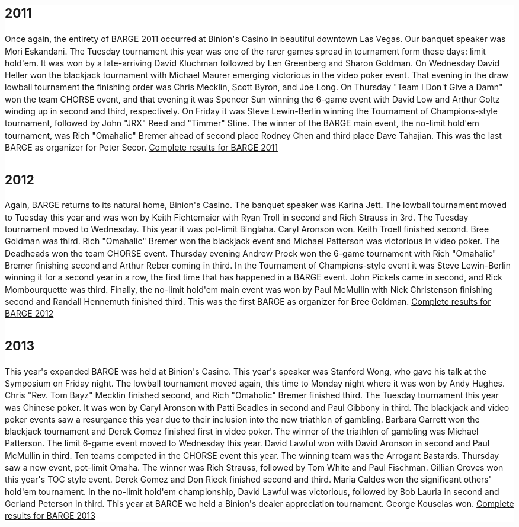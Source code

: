 ## 2011

Once again, the entirety of BARGE 2011 occurred at Binion's Casino in beautiful downtown Las Vegas. Our banquet speaker was Mori Eskandani. The Tuesday tournament this year was one of the rarer games spread in tournament form these days: limit hold'em. It was won by a late-arriving David Kluchman followed by Len Greenberg and Sharon Goldman. On Wednesday David Heller won the blackjack tournament with Michael Maurer emerging victorious in the video poker event. That evening in the draw lowball tournament the finishing order was Chris Mecklin, Scott Byron, and Joe Long. On Thursday &quot;Team I Don't Give a Damn&quot; won the team CHORSE event, and that evening it was Spencer Sun winning the 6-game event with David Low and Arthur Goltz winding up in second and third, respectively. On Friday it was Steve Lewin-Berlin winning the Tournament of Champions-style tournament, followed by John &quot;JRX&quot; Reed and &quot;Timmer&quot; Stine. The winner of the BARGE main event, the no-limit hold'em tournament, was Rich &quot;Omahalic&quot; Bremer ahead of second place Rodney Chen and third place Dave Tahajian. This was the last BARGE as organizer for Peter Secor. [Complete results for BARGE 2011](/barge/results/2011)

## 2012

Again, BARGE returns to its natural home, Binion's Casino. The banquet speaker was Karina Jett. The lowball tournament moved to Tuesday this year and was won by Keith Fichtemaier with Ryan Troll in second and Rich Strauss in 3rd. The Tuesday tournament moved to Wednesday. This year it was pot-limit Binglaha. Caryl Aronson won. Keith Troell finished second. Bree Goldman was third. Rich &quot;Omahalic&quot; Bremer won the blackjack event and Michael Patterson was victorious in video poker. The Deadheads won the team CHORSE event. Thursday evening Andrew Prock won the 6-game tournament with Rich &quot;Omahalic&quot; Bremer finishing second and Arthur Reber coming in third. In the Tournament of Champions-style event it was Steve Lewin-Berlin winning it for a second year in a row, the first time that has happened in a BARGE event. John Pickels came in second, and Rick Mombourquette was third. Finally, the no-limit hold'em main event was won by Paul McMullin with Nick Christenson finishing second and Randall Hennemuth finished third. This was the first BARGE as organizer for Bree Goldman. [Complete results for BARGE 2012](/barge/results/2012)

## 2013

This year's expanded BARGE was held at Binion's Casino. This year's speaker was
Stanford Wong, who gave his talk at the Symposium on Friday night. The lowball
tournament moved again, this time to Monday night where it was won by Andy
Hughes. Chris &quot;Rev. Tom Bayz&quot; Mecklin finished second, and Rich
&quot;Omaholic&quot; Bremer finished third. The Tuesday tournament this year
was Chinese poker. It was won by Caryl Aronson with Patti Beadles in second and
Paul Gibbony in third. The blackjack and video poker events saw a resurgance
this year due to their inclusion into the new triathlon of gambling. Barbara
Garrett won the blackjack tournament and Derek Gomez finished first in video
poker. The winner of the triathlon of gambling was Michael Patterson. The limit
6-game event moved to Wednesday this year. David Lawful won with David Aronson
in second and Paul McMullin in third. Ten teams competed in the CHORSE event
this year. The winning team was the Arrogant Bastards. Thursday saw a new
event, pot-limit Omaha. The winner was Rich Strauss, followed by Tom White and
Paul Fischman. Gillian Groves won this year's TOC style event. Derek Gomez and
Don Rieck finished second and third. Maria Caldes won the significant others'
hold'em tournament. In the no-limit hold'em championship, David Lawful was
victorious, followed by Bob Lauria in second and Gerland Peterson in
third. This year at BARGE we held a Binion's dealer appreciation
tournament. George Kouselas won.
[Complete results for BARGE 2013](/barge/results/2013)
